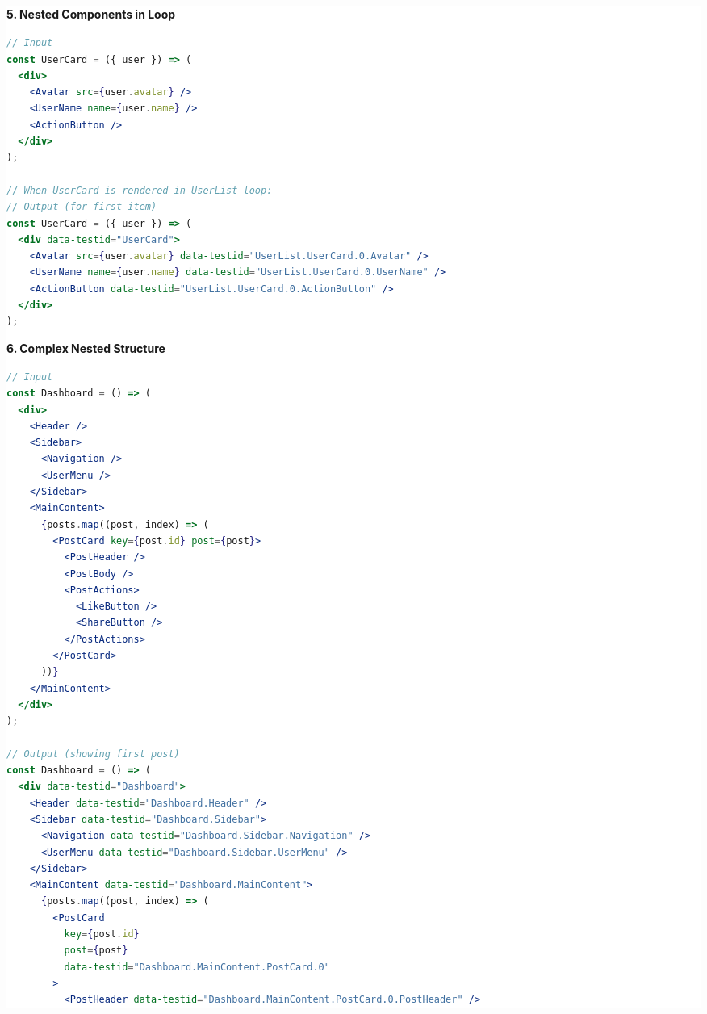 **5. Nested Components in Loop**

```jsx
// Input
const UserCard = ({ user }) => (
  <div>
    <Avatar src={user.avatar} />
    <UserName name={user.name} />
    <ActionButton />
  </div>
);

// When UserCard is rendered in UserList loop:
// Output (for first item)
const UserCard = ({ user }) => (
  <div data-testid="UserCard">
    <Avatar src={user.avatar} data-testid="UserList.UserCard.0.Avatar" />
    <UserName name={user.name} data-testid="UserList.UserCard.0.UserName" />
    <ActionButton data-testid="UserList.UserCard.0.ActionButton" />
  </div>
);
```

**6. Complex Nested Structure**

```jsx
// Input
const Dashboard = () => (
  <div>
    <Header />
    <Sidebar>
      <Navigation />
      <UserMenu />
    </Sidebar>
    <MainContent>
      {posts.map((post, index) => (
        <PostCard key={post.id} post={post}>
          <PostHeader />
          <PostBody />
          <PostActions>
            <LikeButton />
            <ShareButton />
          </PostActions>
        </PostCard>
      ))}
    </MainContent>
  </div>
);

// Output (showing first post)
const Dashboard = () => (
  <div data-testid="Dashboard">
    <Header data-testid="Dashboard.Header" />
    <Sidebar data-testid="Dashboard.Sidebar">
      <Navigation data-testid="Dashboard.Sidebar.Navigation" />
      <UserMenu data-testid="Dashboard.Sidebar.UserMenu" />
    </Sidebar>
    <MainContent data-testid="Dashboard.MainContent">
      {posts.map((post, index) => (
        <PostCard
          key={post.id}
          post={post}
          data-testid="Dashboard.MainContent.PostCard.0"
        >
          <PostHeader data-testid="Dashboard.MainContent.PostCard.0.PostHeader" />
```